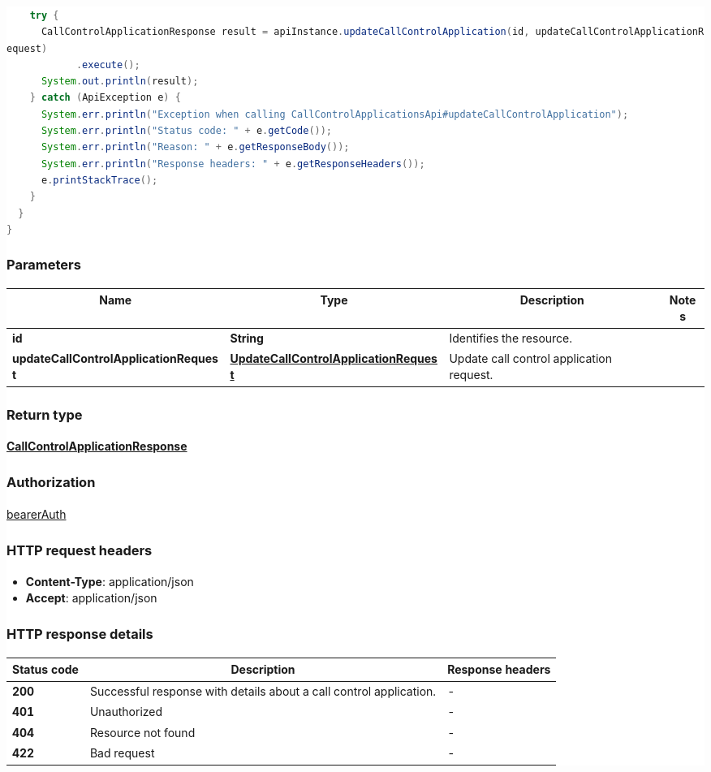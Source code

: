 ```java
    try {
      CallControlApplicationResponse result = apiInstance.updateCallControlApplication(id, updateCallControlApplicationRequest)
            .execute();
      System.out.println(result);
    } catch (ApiException e) {
      System.err.println("Exception when calling CallControlApplicationsApi#updateCallControlApplication");
      System.err.println("Status code: " + e.getCode());
      System.err.println("Reason: " + e.getResponseBody());
      System.err.println("Response headers: " + e.getResponseHeaders());
      e.printStackTrace();
    }
  }
}
```

### Parameters

Name | Type | Description  | Notes
------------- | ------------- | ------------- | -------------
 **id** | **String**| Identifies the resource. |
 **updateCallControlApplicationRequest** | [**UpdateCallControlApplicationRequest**](UpdateCallControlApplicationRequest.md)| Update call control application request. |

### Return type

[**CallControlApplicationResponse**](CallControlApplicationResponse.md)

### Authorization

[bearerAuth](../README.md#bearerAuth)

### HTTP request headers

 - **Content-Type**: application/json
 - **Accept**: application/json

### HTTP response details
| Status code | Description | Response headers |
|-------------|-------------|------------------|
**200** | Successful response with details about a call control application. |  -  |
**401** | Unauthorized |  -  |
**404** | Resource not found |  -  |
**422** | Bad request |  -  |

